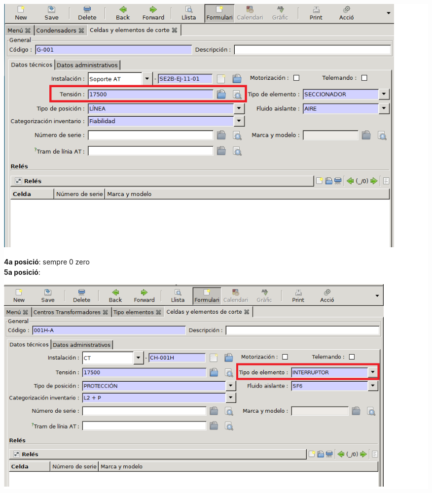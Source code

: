 ![](_static/act_cini/celes_tensio.png)

**4a posició**: sempre 0 zero    
**5a posició**:

![](_static/act_cini/celes_tipus_element.png)

